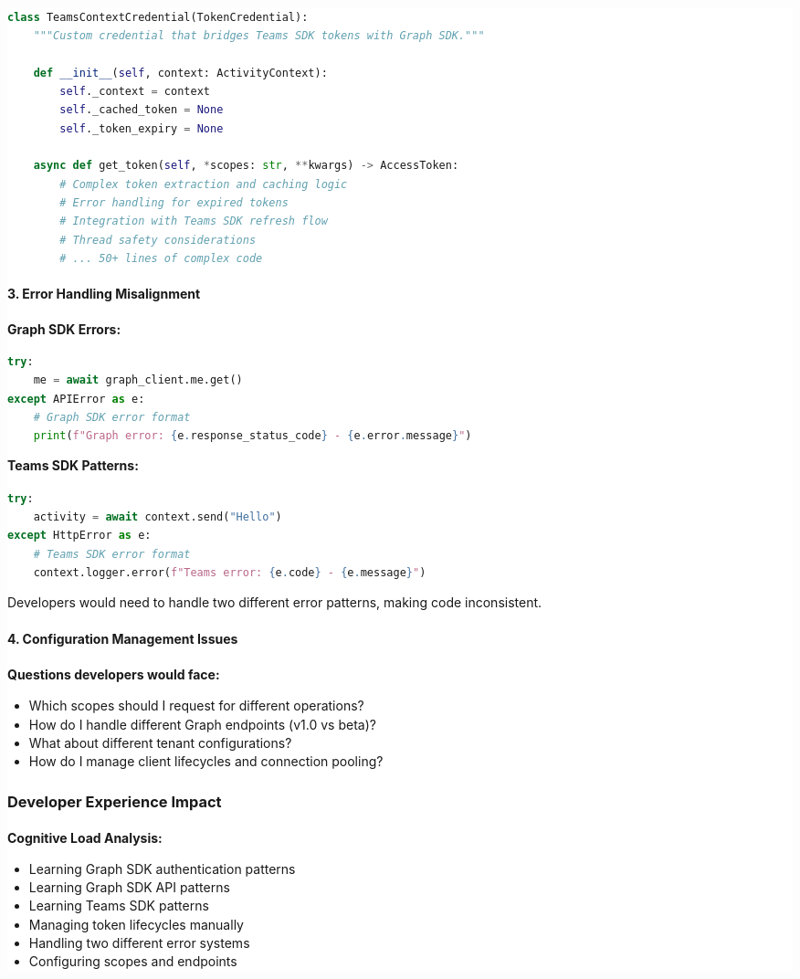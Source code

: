 ```python
class TeamsContextCredential(TokenCredential):
    """Custom credential that bridges Teams SDK tokens with Graph SDK."""
    
    def __init__(self, context: ActivityContext):
        self._context = context
        self._cached_token = None
        self._token_expiry = None
    
    async def get_token(self, *scopes: str, **kwargs) -> AccessToken:
        # Complex token extraction and caching logic
        # Error handling for expired tokens
        # Integration with Teams SDK refresh flow
        # Thread safety considerations
        # ... 50+ lines of complex code
```

#### 3. **Error Handling Misalignment**

**Graph SDK Errors:**
```python
try:
    me = await graph_client.me.get()
except APIError as e:
    # Graph SDK error format
    print(f"Graph error: {e.response_status_code} - {e.error.message}")
```

**Teams SDK Patterns:**
```python
try:
    activity = await context.send("Hello")
except HttpError as e:
    # Teams SDK error format
    context.logger.error(f"Teams error: {e.code} - {e.message}")
```

Developers would need to handle two different error patterns, making code inconsistent.

#### 4. **Configuration Management Issues**

**Questions developers would face:**
- Which scopes should I request for different operations?
- How do I handle different Graph endpoints (v1.0 vs beta)?
- What about different tenant configurations?
- How do I manage client lifecycles and connection pooling?

### Developer Experience Impact

**Cognitive Load Analysis:**
- Learning Graph SDK authentication patterns
- Learning Graph SDK API patterns  
- Learning Teams SDK patterns
- Managing token lifecycles manually
- Handling two different error systems
- Configuring scopes and endpoints
